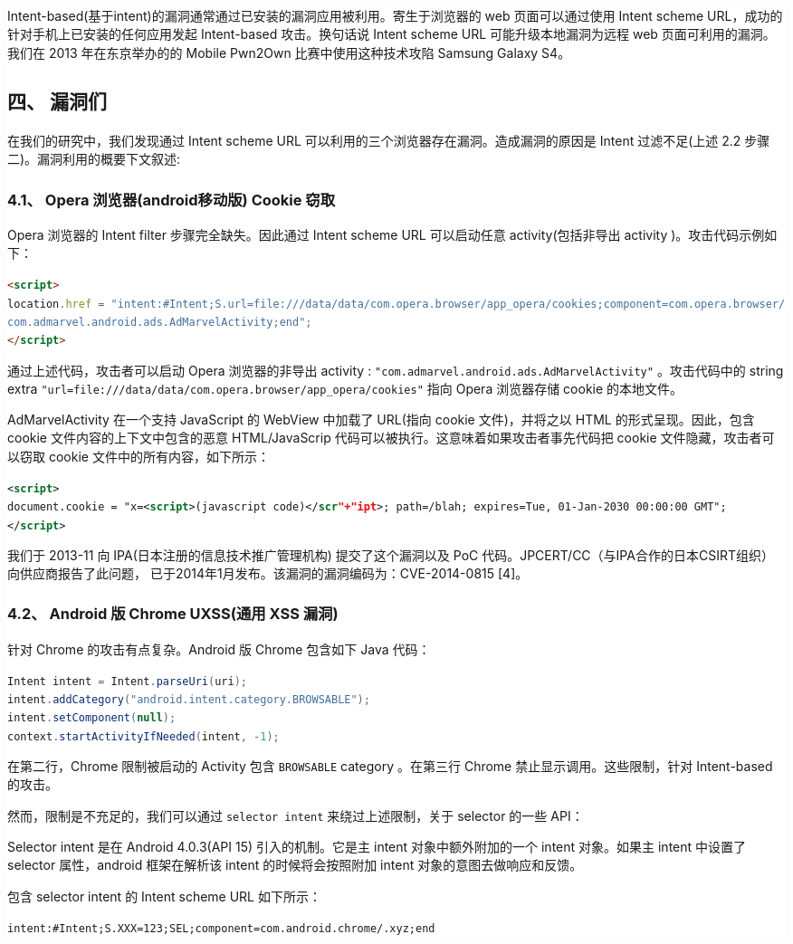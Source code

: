 Intent-based(基于intent)的漏洞通常通过已安装的漏洞应用被利用。寄生于浏览器的 web 页面可以通过使用 Intent scheme URL，成功的针对手机上已安装的任何应用发起 Intent-based 攻击。换句话说 Intent scheme URL 可能升级本地漏洞为远程 web 页面可利用的漏洞。我们在 2013 年在东京举办的的 Mobile Pwn2Own 比赛中使用这种技术攻陷 Samsung Galaxy S4。

## 四、 漏洞们

在我们的研究中，我们发现通过 Intent scheme URL 可以利用的三个浏览器存在漏洞。造成漏洞的原因是 Intent 过滤不足(上述 2.2 步骤二)。漏洞利用的概要下文叙述:

### 4.1、 Opera 浏览器(android移动版) Cookie 窃取

Opera 浏览器的 Intent filter 步骤完全缺失。因此通过 Intent scheme URL 可以启动任意 activity(包括非导出 activity )。攻击代码示例如下：

```html
<script>
location.href = "intent:#Intent;S.url=file:///data/data/com.opera.browser/app_opera/cookies;component=com.opera.browser/com.admarvel.android.ads.AdMarvelActivity;end";
</script>
```

通过上述代码，攻击者可以启动 Opera 浏览器的非导出 activity : `"com.admarvel.android.ads.AdMarvelActivity"` 。攻击代码中的 string extra `"url=file:///data/data/com.opera.browser/app_opera/cookies"` 指向 Opera 浏览器存储 cookie 的本地文件。

AdMarvelActivity 在一个支持 JavaScript 的 WebView 中加载了 URL(指向 cookie 文件)，并将之以 HTML 的形式呈现。因此，包含 cookie 文件内容的上下文中包含的恶意 HTML/JavaScrip 代码可以被执行。这意味着如果攻击者事先代码把 cookie 文件隐藏，攻击者可以窃取 cookie 文件中的所有内容，如下所示：

```xml
<script>
document.cookie = "x=<script>(javascript code)</scr"+"ipt>; path=/blah; expires=Tue, 01-Jan-2030 00:00:00 GMT";
</script>
```

我们于 2013-11 向 IPA(日本注册的信息技术推广管理机构) 提交了这个漏洞以及 PoC 代码。JPCERT/CC（与IPA合作的日本CSIRT组织）向供应商报告了此问题， 已于2014年1月发布。该漏洞的漏洞编码为：CVE-2014-0815 [4]。

### 4.2、 Android 版 Chrome UXSS(通用 XSS 漏洞)

针对 Chrome 的攻击有点复杂。Android 版 Chrome 包含如下 Java 代码：

```java
Intent intent = Intent.parseUri(uri);
intent.addCategory("android.intent.category.BROWSABLE");
intent.setComponent(null);
context.startActivityIfNeeded(intent, -1);
```

在第二行，Chrome 限制被启动的 Activity 包含 `BROWSABLE` category 。在第三行 Chrome 禁止显示调用。这些限制，针对 Intent-based 的攻击。

然而，限制是不充足的，我们可以通过 ` selector intent ` 来绕过上述限制，关于 selector 的一些 API：

Selector intent 是在 Android 4.0.3(API 15) 引入的机制。它是主 intent 对象中额外附加的一个 intent 对象。如果主 intent 中设置了 selector 属性，android 框架在解析该 intent 的时候将会按照附加 intent 对象的意图去做响应和反馈。

包含 selector intent 的 Intent scheme URL 如下所示：

```html
intent:#Intent;S.XXX=123;SEL;component=com.android.chrome/.xyz;end
```

